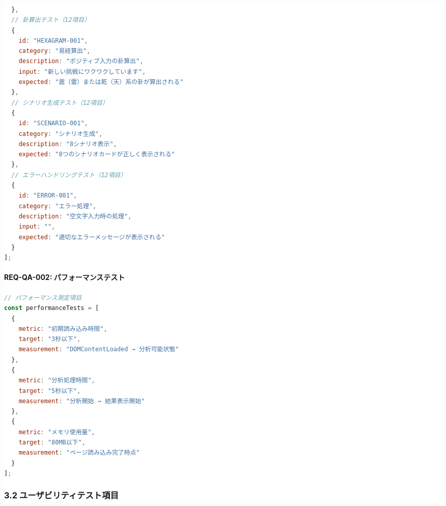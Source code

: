 ```javascript
  },
  // 卦算出テスト（12項目）
  {
    id: "HEXAGRAM-001",
    category: "易経算出",
    description: "ポジティブ入力の卦算出",
    input: "新しい挑戦にワクワクしています",
    expected: "震（雷）または乾（天）系の卦が算出される"
  },
  // シナリオ生成テスト（12項目）
  {
    id: "SCENARIO-001",
    category: "シナリオ生成",
    description: "8シナリオ表示",
    expected: "8つのシナリオカードが正しく表示される"
  },
  // エラーハンドリングテスト（12項目）
  {
    id: "ERROR-001",
    category: "エラー処理",
    description: "空文字入力時の処理",
    input: "",
    expected: "適切なエラーメッセージが表示される"
  }
];
```

#### REQ-QA-002: パフォーマンステスト
```javascript
// パフォーマンス測定項目
const performanceTests = [
  {
    metric: "初期読み込み時間",
    target: "3秒以下",
    measurement: "DOMContentLoaded → 分析可能状態"
  },
  {
    metric: "分析処理時間",
    target: "5秒以下",
    measurement: "分析開始 → 結果表示開始"
  },
  {
    metric: "メモリ使用量",
    target: "80MB以下",
    measurement: "ページ読み込み完了時点"
  }
];
```

### 3.2 ユーザビリティテスト項目

